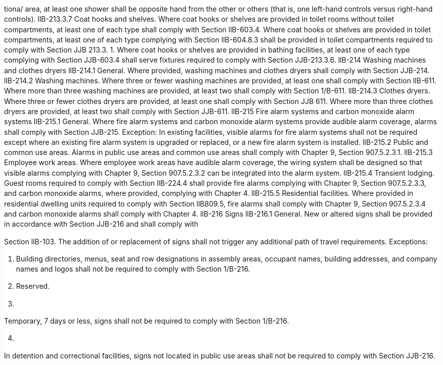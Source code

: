 tiona/ area, at least one shower shall be opposite hand from the other or others (that is, one left-hand controls versus right-hand controls).
llB-213.3.7 Coat hooks and shelves. Where coat hooks or shelves are provided in toilet rooms without toilet compartments, at least one of each type shall comply with Section llB-603.4. Where coat hooks or shelves are provided in toilet compartments, at least one of each type complying with Section llB-604.8.3 shall be provided in toilet compartments required to comply with Section JJB
213.3. 1. Where coat hooks or shelves are provided in bathing facilities, at least one of each type complying with Section JJB-603.4 shall serve fixtures required to comply with Section JJB-213.3.6.
llB-214 Washing machines and clothes dryers
llB-214.1 General. Where provided, washing machines and clothes dryers shall comply with Section JJB-214.
llB-214.2 Washing machines. Where three or fewer washing machines are provided, at least one shall comply with Section llB-611. Where more than three washing machines are provided, at least two shall comply with Section 1/B-611.
llB-214.3 Clothes dryers. Where three or fewer clothes dryers are provided, at least one shall comply with Section JJB
611. Where more than three clothes dryers are provided, at least two shall comply with Section JJB-611.
llB-215 Fire alarm systems and carbon monoxide alarm systems
llB-215.1 General. Where fire alarm systems and carbon monoxide alarm systems provide audible alarm coverage, alarms shall comply with Section JJB-215.
Exception: In existing facilities, visible alarms for fire alarm systems shall not be required except where an existing fire alarm system is upgraded or replaced, or a new fire alarm system is installed.
llB-215.2 Public and common use areas. Alarms in public use areas and common use areas shall comply with Chapter 9, Section 907.5.2.3.1.
llB-215.3 Employee work areas. Where employee work areas have audible alarm coverage, the wiring system shall be designed so that visible alarms complying with Chapter 9, Section 907.5.2.3.2 can be integrated into the alarm system.
llB-215.4 Transient lodging. Guest rooms required to comply with Section llB-224.4 shall provide fire alarms complying with Chapter 9, Section 907.5.2.3.3, and carbon monoxide alarms, where provided, complying with Chapter 4.
llB-215.5 Residential facilities. Where provided in residential dwelling units required to comply with Section llB809.5, fire alarms shall comply with Chapter 9, Section
907.5.2.3.4 and carbon monoxide alarms shall comply with Chapter 4.
llB-216 Signs
llB-216.1 General. New or altered signs shall be provided in accordance with Section JJB-216 and shall comply with



Section llB-103. The addition of or replacement of signs shall not trigger any additional path of travel requirements.
Exceptions:

1. 	Building directories, menus, seat and row designations in assembly areas, occupant names, building addresses, and company names and logos shall not be required to comply with Section 1/B-216.
2. Reserved.

3.
Temporary, 7 days or less, signs shall not be required to comply with Section 1/B-216.

4.
In detention and correctional facilities, signs not located in public use areas shall not be required to comply with Section JJB-216.
